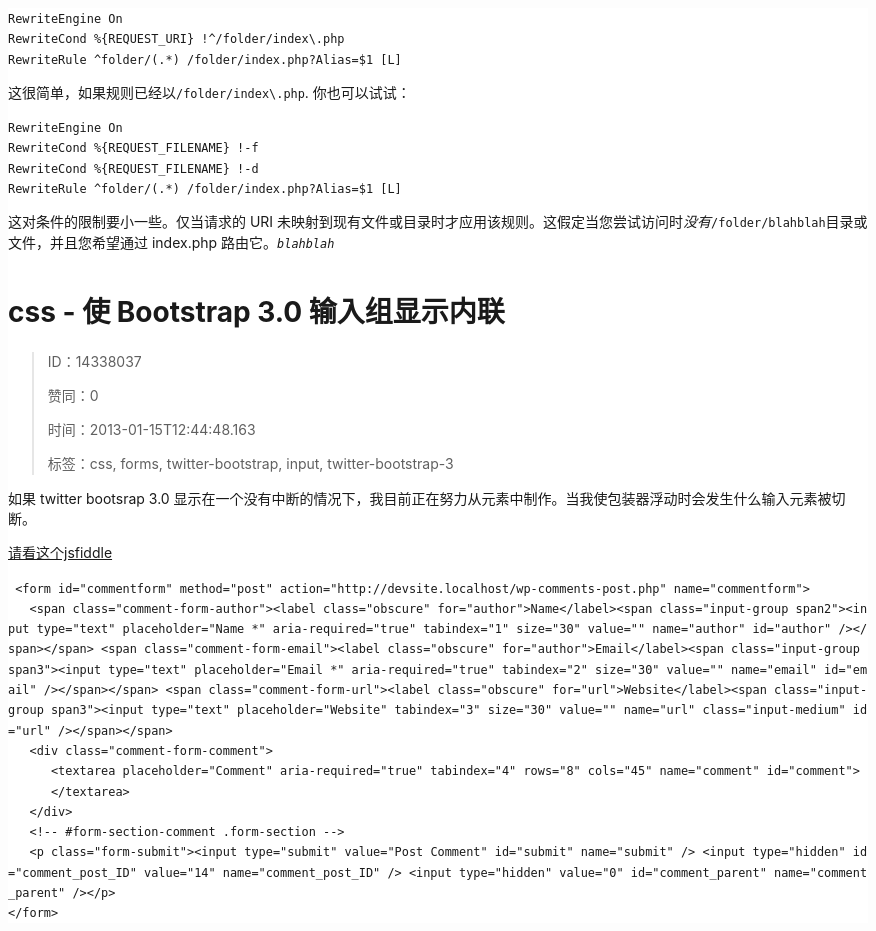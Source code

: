 ```
RewriteEngine On
RewriteCond %{REQUEST_URI} !^/folder/index\.php
RewriteRule ^folder/(.*) /folder/index.php?Alias=$1 [L] 
```

这很简单，如果规则已经以`/folder/index\.php`. 你也可以试试：

```
RewriteEngine On
RewriteCond %{REQUEST_FILENAME} !-f
RewriteCond %{REQUEST_FILENAME} !-d
RewriteRule ^folder/(.*) /folder/index.php?Alias=$1 [L] 
```

这对条件的限制要小一些。仅当请求的 URI 未映射到现有文件或目录时才应用该规则。这假定当您尝试访问时*没有*`/folder/blahblah`目录或文件，并且您希望通过 index.php 路由它。*`blahblah`*

# css - 使 Bootstrap 3.0 输入组显示内联

> ID：14338037
> 
> 赞同：0
> 
> 时间：2013-01-15T12:44:48.163
> 
> 标签：css, forms, twitter-bootstrap, input, twitter-bootstrap-3

如果 twitter bootsrap 3.0 显示在一个没有中断的情况下，我目前正在努力从元素中制作。当我使包装器浮动时会发生什么输入元素被切断。

[请看这个jsfiddle](http://jsfiddle.net/BTAaU/9/)

```
 <form id="commentform" method="post" action="http://devsite.localhost/wp-comments-post.php" name="commentform">
   <span class="comment-form-author"><label class="obscure" for="author">Name</label><span class="input-group span2"><input type="text" placeholder="Name *" aria-required="true" tabindex="1" size="30" value="" name="author" id="author" /></span></span> <span class="comment-form-email"><label class="obscure" for="author">Email</label><span class="input-group span3"><input type="text" placeholder="Email *" aria-required="true" tabindex="2" size="30" value="" name="email" id="email" /></span></span> <span class="comment-form-url"><label class="obscure" for="url">Website</label><span class="input-group span3"><input type="text" placeholder="Website" tabindex="3" size="30" value="" name="url" class="input-medium" id="url" /></span></span>
   <div class="comment-form-comment">
      <textarea placeholder="Comment" aria-required="true" tabindex="4" rows="8" cols="45" name="comment" id="comment">
      </textarea>
   </div>
   <!-- #form-section-comment .form-section -->
   <p class="form-submit"><input type="submit" value="Post Comment" id="submit" name="submit" /> <input type="hidden" id="comment_post_ID" value="14" name="comment_post_ID" /> <input type="hidden" value="0" id="comment_parent" name="comment_parent" /></p>
</form> 
```
